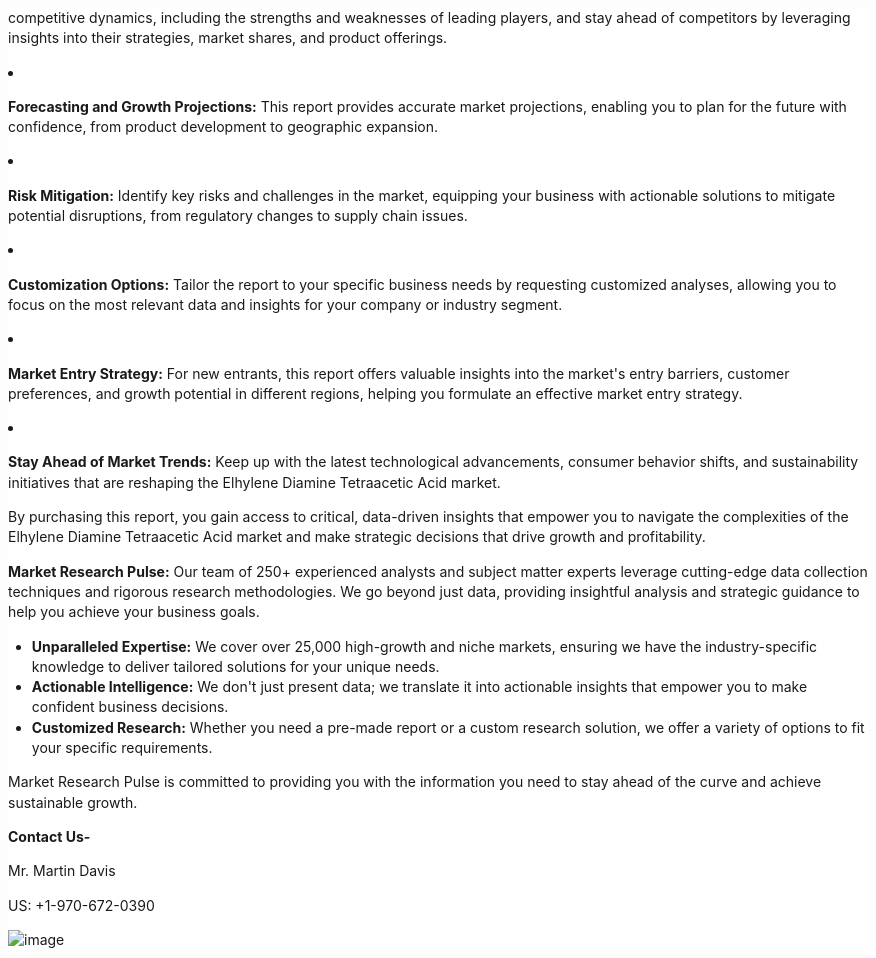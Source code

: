 competitive dynamics, including the strengths and weaknesses of leading players, and stay ahead of competitors by leveraging insights into their strategies, market shares, and product offerings.</p></li><li><p><strong>Forecasting and Growth Projections:</strong> This report provides accurate market projections, enabling you to plan for the future with confidence, from product development to geographic expansion.</p></li><li><p><strong>Risk Mitigation:</strong> Identify key risks and challenges in the market, equipping your business with actionable solutions to mitigate potential disruptions, from regulatory changes to supply chain issues.</p></li><li><p><strong>Customization Options:</strong> Tailor the report to your specific business needs by requesting customized analyses, allowing you to focus on the most relevant data and insights for your company or industry segment.</p></li><li><p><strong>Market Entry Strategy:</strong> For new entrants, this report offers valuable insights into the market's entry barriers, customer preferences, and growth potential in different regions, helping you formulate an effective market entry strategy.</p></li><li><p><strong>Stay Ahead of Market Trends:</strong> Keep up with the latest technological advancements, consumer behavior shifts, and sustainability initiatives that are reshaping the Elhylene Diamine Tetraacetic Acid market.</p></li></ol><p>By purchasing this report, you gain access to critical, data-driven insights that empower you to navigate the complexities of the Elhylene Diamine Tetraacetic Acid market and make strategic decisions that drive growth and profitability.</p><p><strong>Market Research Pulse:</strong>&nbsp;Our team of 250+ experienced analysts and subject matter experts leverage cutting-edge data collection techniques and rigorous research methodologies. We go beyond just data, providing insightful analysis and strategic guidance to help you achieve your business goals.</p><ul><li><strong>Unparalleled Expertise:</strong>&nbsp;We cover over 25,000 high-growth and niche markets, ensuring we have the industry-specific knowledge to deliver tailored solutions for your unique needs.</li><li><strong>Actionable Intelligence:</strong>&nbsp;We don't just present data; we translate it into actionable insights that empower you to make confident business decisions.</li><li><strong>Customized Research:</strong>&nbsp;Whether you need a pre-made report or a custom research solution, we offer a variety of options to fit your specific requirements.</li></ul><p>Market Research Pulse is committed to providing you with the information you need to stay ahead of the curve and achieve sustainable growth.</p><p><strong>Contact Us-</strong></p><p>Mr. Martin Davis</p><p>US: +1-970-672-0390</p>
![image](https://github.com/user-attachments/assets/3dd0b9ef-8eaf-464c-af5d-c86c3d770254)
